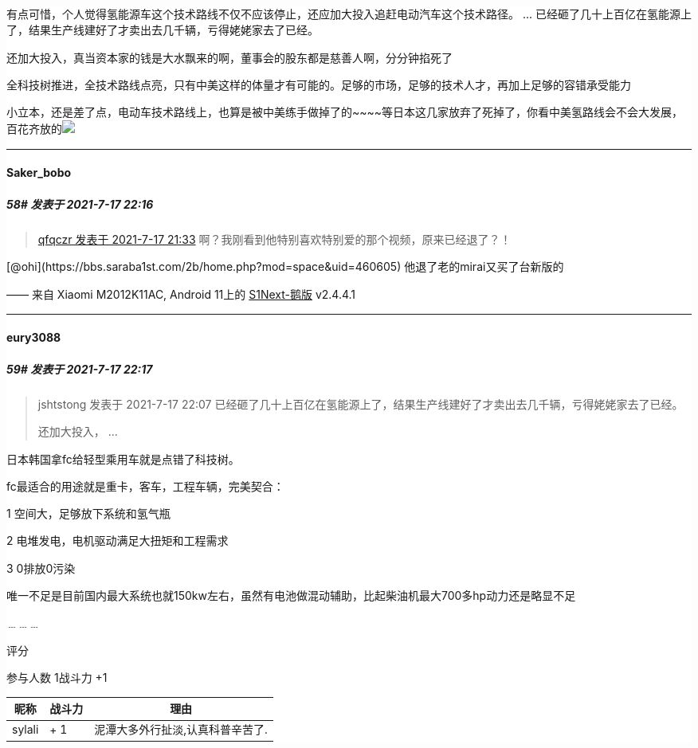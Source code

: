 有点可惜，个人觉得氢能源车这个技术路线不仅不应该停止，还应加大投入追赶电动汽车这个技术路径。 ...</blockquote>
已经砸了几十上百亿在氢能源上了，结果生产线建好了才卖出去几千辆，亏得姥姥家去了已经。

还加大投入，真当资本家的钱是大水飘来的啊，董事会的股东都是慈善人啊，分分钟掐死了

全科技树推进，全技术路线点亮，只有中美这样的体量才有可能的。足够的市场，足够的技术人才，再加上足够的容错承受能力

小立本，还是差了点，电动车技术路线上，也算是被中美练手做掉了的~~~~等日本这几家放弃了死掉了，你看中美氢路线会不会大发展，百花齐放的<img src="https://static.saraba1st.com/image/smiley/face2017/067.png" referrerpolicy="no-referrer">


*****

####  Saker_bobo  
##### 58#       发表于 2021-7-17 22:16


<blockquote><a href="httphttps://bbs.saraba1st.com/2b/forum.php?mod=redirect&amp;goto=findpost&amp;pid=52000531&amp;ptid=2016013" target="_blank">qfqczr 发表于 2021-7-17 21:33</a>
啊？我刚看到他特别喜欢特别爱的那个视频，原来已经退了？！</blockquote>
[@ohi](https://bbs.saraba1st.com/2b/home.php?mod=space&amp;uid=460605) 他退了老的mirai又买了台新版的

—— 来自 Xiaomi M2012K11AC, Android 11上的 [S1Next-鹅版](https://github.com/ykrank/S1-Next/releases) v2.4.4.1


*****

####  eury3088  
##### 59#       发表于 2021-7-17 22:17


<blockquote>jshtstong 发表于 2021-7-17 22:07
已经砸了几十上百亿在氢能源上了，结果生产线建好了才卖出去几千辆，亏得姥姥家去了已经。

还加大投入， ...</blockquote>
日本韩国拿fc给轻型乘用车就是点错了科技树。


fc最适合的用途就是重卡，客车，工程车辆，完美契合：

1 空间大，足够放下系统和氢气瓶

2 电堆发电，电机驱动满足大扭矩和工程需求

3 0排放0污染

唯一不足是目前国内最大系统也就150kw左右，虽然有电池做混动辅助，比起柴油机最大700多hp动力还是略显不足


﹍﹍﹍

评分


 参与人数 1战斗力 +1

|昵称|战斗力|理由|
|----|---|---|
| sylali| + 1|泥潭大多外行扯淡,认真科普辛苦了.|

